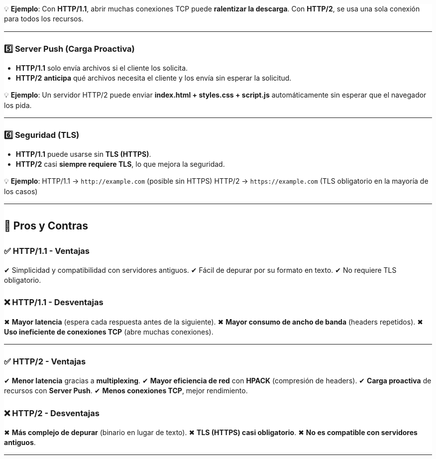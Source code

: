 💡 **Ejemplo**:
Con **HTTP/1.1**, abrir muchas conexiones TCP puede **ralentizar la descarga**.
Con **HTTP/2**, se usa una sola conexión para todos los recursos.

---

### 5️⃣ **Server Push (Carga Proactiva)**
- **HTTP/1.1** solo envía archivos si el cliente los solicita.
- **HTTP/2** **anticipa** qué archivos necesita el cliente y los envía sin esperar la solicitud.

💡 **Ejemplo**:
Un servidor HTTP/2 puede enviar **index.html + styles.css + script.js** automáticamente sin esperar que el navegador los pida.

---

### 6️⃣ **Seguridad (TLS)**
- **HTTP/1.1** puede usarse sin **TLS (HTTPS)**.
- **HTTP/2** casi **siempre requiere TLS**, lo que mejora la seguridad.

💡 **Ejemplo**:
HTTP/1.1 → `http://example.com` (posible sin HTTPS)
HTTP/2 → `https://example.com` (TLS obligatorio en la mayoría de los casos)

---

## **📌 Pros y Contras**
### **✅ HTTP/1.1 - Ventajas**
✔ Simplicidad y compatibilidad con servidores antiguos.
✔ Fácil de depurar por su formato en texto.
✔ No requiere TLS obligatorio.

### **❌ HTTP/1.1 - Desventajas**
✖ **Mayor latencia** (espera cada respuesta antes de la siguiente).
✖ **Mayor consumo de ancho de banda** (headers repetidos).
✖ **Uso ineficiente de conexiones TCP** (abre muchas conexiones).

---

### **✅ HTTP/2 - Ventajas**
✔ **Menor latencia** gracias a **multiplexing**.
✔ **Mayor eficiencia de red** con **HPACK** (compresión de headers).
✔ **Carga proactiva** de recursos con **Server Push**.
✔ **Menos conexiones TCP**, mejor rendimiento.

### **❌ HTTP/2 - Desventajas**
✖ **Más complejo de depurar** (binario en lugar de texto).
✖ **TLS (HTTPS) casi obligatorio**.
✖ **No es compatible con servidores antiguos**.

---
